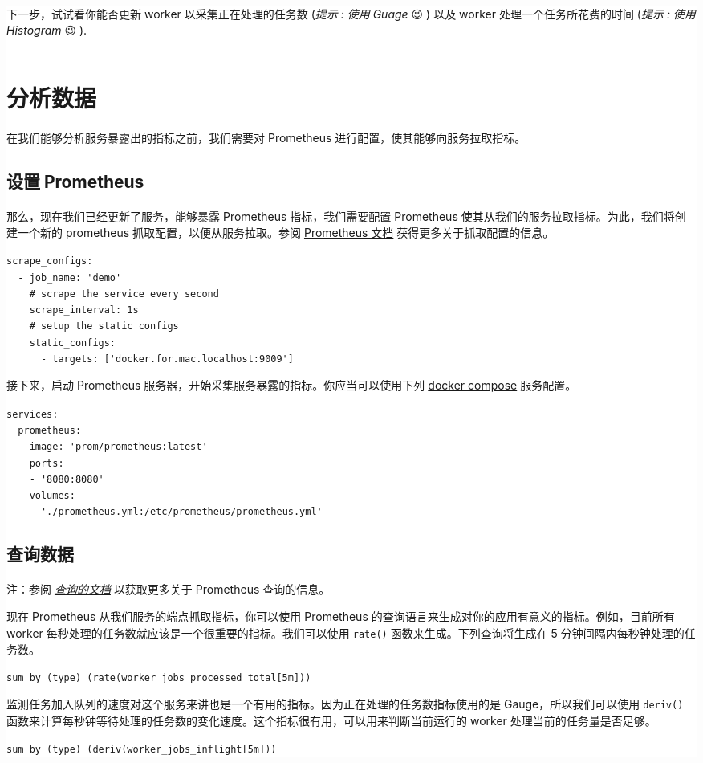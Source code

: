下一步，试试看你能否更新 worker 以采集正在处理的任务数 (*提示 : 使用 Guage* 😉 ) 以及 worker 处理一个任务所花费的时间 (*提示 : 使用 Histogram* 😉 ).

---

# 分析数据

在我们能够分析服务暴露出的指标之前，我们需要对 Prometheus 进行配置，使其能够向服务拉取指标。

## 设置 Prometheus

那么，现在我们已经更新了服务，能够暴露 Prometheus 指标，我们需要配置 Prometheus 使其从我们的服务拉取指标。为此，我们将创建一个新的 prometheus 抓取配置，以便从服务拉取。参阅 [Prometheus 文档](https://prometheus.io/docs/prometheus/latest/configuration/configuration/#%3Cscrape_config%3E) 获得更多关于抓取配置的信息。

```
scrape_configs:
  - job_name: 'demo'
    # scrape the service every second
    scrape_interval: 1s
    # setup the static configs
    static_configs:
      - targets: ['docker.for.mac.localhost:9009']
```

接下来，启动 Prometheus 服务器，开始采集服务暴露的指标。你应当可以使用下列 [docker compose](https://docs.docker.com/compose/overview/) 服务配置。

```
services:
  prometheus:
    image: 'prom/prometheus:latest'
    ports:
    - '8080:8080'
    volumes:
    - './prometheus.yml:/etc/prometheus/prometheus.yml'
```

## 查询数据

注：参阅 [*查询的文档*](https://prometheus.io/docs/prometheus/latest/querying/basics/) 以获取更多关于 Prometheus 查询的信息。

现在 Prometheus 从我们服务的端点抓取指标，你可以使用 Prometheus 的查询语言来生成对你的应用有意义的指标。例如，目前所有 worker 每秒处理的任务数就应该是一个很重要的指标。我们可以使用 `rate()` 函数来生成。下列查询将生成在 5 分钟间隔内每秒钟处理的任务数。

```
sum by (type) (rate(worker_jobs_processed_total[5m]))
```

监测任务加入队列的速度对这个服务来讲也是一个有用的指标。因为正在处理的任务数指标使用的是 Gauge，所以我们可以使用 `deriv()` 函数来计算每秒钟等待处理的任务数的变化速度。这个指标很有用，可以用来判断当前运行的 worker 处理当前的任务量是否足够。

```
sum by (type) (deriv(worker_jobs_inflight[5m]))
```
